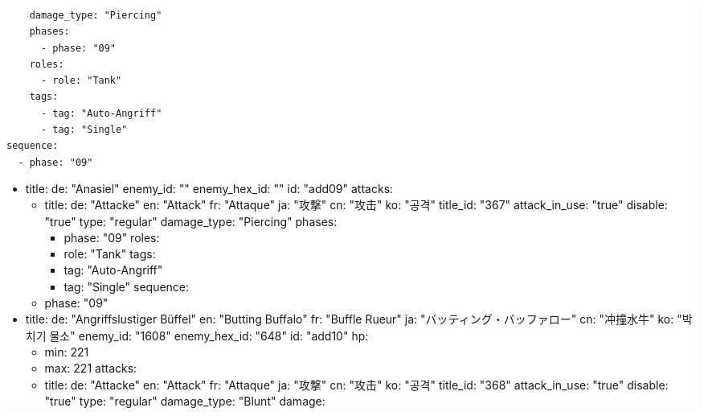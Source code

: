         damage_type: "Piercing"
        phases:
          - phase: "09"
        roles:
          - role: "Tank"
        tags:
          - tag: "Auto-Angriff"
          - tag: "Single"
    sequence:
      - phase: "09"
  - title:
      de: "Anasiel"
    enemy_id: ""
    enemy_hex_id: ""
    id: "add09"
    attacks:
      - title:
          de: "Attacke"
          en: "Attack"
          fr: "Attaque"
          ja: "攻撃"
          cn: "攻击"
          ko: "공격"
        title_id: "367"
        attack_in_use: "true"
        disable: "true"
        type: "regular"
        damage_type: "Piercing"
        phases:
          - phase: "09"
        roles:
          - role: "Tank"
        tags:
          - tag: "Auto-Angriff"
          - tag: "Single"
    sequence:
      - phase: "09"
  - title:
      de: "Angriffslustiger Büffel"
      en: "Butting Buffalo"
      fr: "Buffle Rueur"
      ja: "バッティング・バッファロー"
      cn: "冲撞水牛"
      ko: "박치기 물소"
    enemy_id: "1608"
    enemy_hex_id: "648"
    id: "add10"
    hp:
      - min: 221
      - max: 221
    attacks:
      - title:
          de: "Attacke"
          en: "Attack"
          fr: "Attaque"
          ja: "攻撃"
          cn: "攻击"
          ko: "공격"
        title_id: "368"
        attack_in_use: "true"
        disable: "true"
        type: "regular"
        damage_type: "Blunt"
        damage: